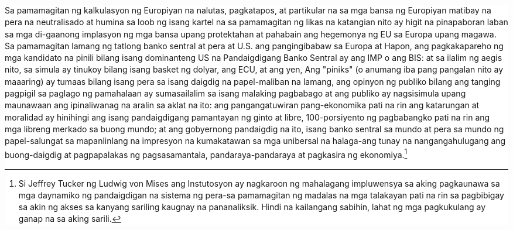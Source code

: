 [^36]: Tingnan Si Hazlitt, Mula sa Bretton Woods patungong Pagpintog ng Mundo.

[^37]: Ang isang halimbawa ng mga kilalang mga miyembro ng US ng Komisyon naTrilateral ay kinabibilangan ni David M. Abshire, tagapayo sa Pangulo; Frank C. Carlucci, pambansang tagapayo ng seguridad; J.C. Whitehead, Ang Diputado ng Seguridad ng Estado; Alan Greenspan, Tagapangulo ng Nakalaan na Sistema sa Pederal; Winston Lord, Embahador sa Tsina; George Bush, Pangulo; Paul A. Volcker, dating Tagapangulo ng Nakalaan na Sistema sa Pederal; Alexander Haig, dating Kalihim ng Estado; Jean Kirkpatrick, dating Ambassador sa U.N .; David A. Stockman, dating pinuno ng OMB; Caspar Weinberger, dating Kalihim ng Pagtatanggol; W. Michael Blumenthal, dating Kalihim ng Treasury; Zbigniew Brzezinski, dating pambansang seguridad tagapayo; Harold Brown, dating Kalihim ng Depensa; James E. (Jimmy) Carter, dating Pangulo; Richard N. Cooper, dating Pangalawang Sekretarya ng Estado para sa Pang-ekonomiya at Pananalapi sa Affairs; Walter Mondale, dating Vice President; Anthony M. Solomon, dating pandalawang ministro ng Treasury para sa Pananalapi; Si Cyrus 
Vance, dating Kalihim ng Estado; Andrew Young, dating Ambassador sa U.N .; Lane E. Kirkland, pinuno ng AFL-CIO: Flora Lewis, New York Times; Thomas Johnson, Los Angeles Times; George Will, ABC telebisyon at Newsweek.

[^38]: Tingnan din dito Si Jeffrey Tucker, "Ang Mga Kontribusyon ni Menger at Mises sa Mga Pundasyon ng Awstriyansa Pamamahala ng Kaunlaran Kasama ng Isang Modernong Aplikasyon," (manuskrito Taong 1988), iniharap sa ika-13 na taunang kumperensya ng Ang Samahan mula sa Pribadong Negosyo at Edukasyon, Cleveland, Ohio; at Ron Paul, "Ang Paparating na Kaayosan sa Pananalapi," Isang Espesyal na Ulat mula sa Sulat ni Ron Paul sa Pamumuhunan Taong (1988). Ang mga prominenteng taga-Europa ay malinaw na sumusuporta sa ideya ng isang Europiyan na Banko Sentral, ang ECU, at sa wakas isang isang pera sa mundo ay kinabibilangan ng: G. Agnelli, Tagapangulo ng FIAT, TC; J. Deflassieux, Tagapangulo ng BIS, TC; G. FitzGerald, dating Punong Ministro ng Ireland, TC; L. Solana, Pangulo ng Compania 
Telefonica Nacional de Espana, TC; G. Thorn, Pangulo ng Komunidad ng Europa at dating Punong Ministro ng Luxembourg, TC; N. Thygesen, Propesor ng mga Ekonomika, Unibersidad ng Copenhagen , TC; U. Agnelli, Pangalawang Pangulo ng FIAT; E. Balladour, Pananalapi ng Ministeryo ng Pranses; N. Brady, Dillon Basahin ang Pamumuhunan; J. Callaghan, dating Punong Ministro ng Britanya; K. Carstens, dating Pangulo ng West Germany; P. Coffey, Propesor ng Economics Unibersidad ng Amsterdam; E. Davignon, dating European Commissioner; J. Delors, dating Pangulo ng Komunidad ng Europiyan; W. Dusenberg, Pangulo ng BIS; L. Fabius, dating Punong Ministro ng Pransiya; J.R. Fourtou, Pangulo ng Rhone-Poulence; R. d. La Jemere, dating Gobernador ng Banque de France; V. Giscard d'Estaing, dating Pangulo ng Pransiya; Ch. Goodhart, Propesor ng Pagbabangko, Eskwelahan sa London ng mga Economika; P. Guimbretiere, Direktor 
ng proyekto ng ECU ng European Komunidad; W. Guth, Pangulo ng Deutsche Bank; E. Heath, dating British Prime Minister; M. Kohnstamm, dating Pangulo ng Unibersidad at Institusyon ng Europiyan, Florence; N. Lawson, British Chancellor ng Exchequer; L.M. Leveque, Pangulo ng Credit Lyonnais; L. Lucchini, Pangulo ng Confindustria Italy; F. Maude, British Minister for Corporate and Consumer Affairs; P. Mentre, Tagapangulo ng Credit National, France; H.L Merkle, Tagapangulo ng Bosch Gmbh, Kanlurang Germany; F. Mitterand, Pangulo ng Pransiya; J. Monet, tagapagtatag ng Komunidad ng Europiyan; P.X. Ortoli, Pangulo ng Kabuuang Langis at dating Komisyonado ng Komunidad ng Europa; D. Rambure, Credit Lyonnais; H. Schmidt, dating Chancellor ng West Germany at Editor ng die ZEIT; P. Sheehy, Tagapangulo ng BAT Industries; J. Solvay, Tagapangulo ng Solvay, Belgium; H. J. Vogel, Tagapangulo ng Aleman at Partido Demoksya na Panlipunan; J. Zijlstra, dating Pangulo ng Banko na Nederlandse.

Sa pamamagitan ng kalkulasyon ng Europiyan na nalutas, pagkatapos, at partikular na sa mga bansa ng Europiyan matibay na pera na 
neutralisado at humina sa loob ng isang kartel na sa pamamagitan ng likas na katangian nito ay higit na pinapaboran laban sa mga di-gaanong implasyon ng mga bansa upang protektahan at pahabain ang hegemonya ng EU sa Europa upang magawa. Sa pamamagitan lamang ng tatlong banko sentral at pera at U.S. ang pangingibabaw sa Europa at Hapon, ang pagkakapareho ng mga kandidato na pinili bilang isang dominanteng US na Pandaigdigang Banko Sentral ay ang IMP o ang BIS: at sa ilalim ng aegis nito, sa simula ay tinukoy bilang isang basket ng dolyar, ang ECU, at ang yen, Ang "piniks" (o anumang iba pang pangalan nito ay maaaring) ay tumaas bilang isang pera sa isang daigdig na papel-maliban na lamang, ang opinyon ng publiko bilang ang tanging pagpigil sa paglago ng pamahalaan ay sumasailalim sa isang malaking pagbabago at ang publiko ay nagsisimula upang maunawaan ang ipinaliwanag na aralin sa aklat na ito: ang pangangatuwiran 
pang-ekonomika pati na rin ang katarungan at moralidad ay hinihingi ang isang pandaigdigang pamantayan ng ginto at libre, 100-porsiyento ng pagbabangko pati na rin ang mga libreng merkado sa buong mundo; at ang gobyernong pandaigdig na ito, isang banko sentral sa mundo at pera sa mundo ng papel-salungat sa mapanlinlang na impresyon na kumakatawan sa mga unibersal na halaga-ang tunay na nangangahulugang ang buong-daigdig at pagpapalakas ng pagsasamantala, pandaraya-pandaraya at pagkasira ng ekonomiya.[^39]

[^39]: Si Jeffrey Tucker ng Ludwig von Mises ang Instutosyon ay nagkaroon ng mahalagang impluwensya sa aking pagkaunawa sa mga daynamiko ng pandaigdigan na sistema ng pera-sa pamamagitan ng madalas na mga talakayan pati na rin sa pagbibigay sa akin ng akses sa kanyang sariling kaugnay na pananaliksik. Hindi na kailangang sabihin, lahat ng mga pagkukulang ay ganap na sa aking sarili.


[^30]: Sa teorya ng pagbili ng kapangyarihan na magkapantay, tingnan Si Mises, Ang Aksyon ng Sangkataohan, pp. 452-58; Rothbard, Tao, Ekonomiya, at Estado, pp. 715-22.
[^31]: Sa batas ni Gresham makita din Si Mises, Ang Teorya ng Pera at Kredito, pp. 75, 77; Ang Aksyon ng Sangkatauhan, pp. 78l-83; Rothbard, Ang Lakas at Merkado pp. 29-31.
[^32]: Sa pamantayan ng dolyares na itinatag sa sistema Ni Bretton Woods, tingnan Si Henry Hazlitt, Mula sa Bretton Woods hanggang World Inflation (Chicago: Regnery, Taong 1984).
[^33]: Mula noong Taong 1971, sa panahong iyon ang suspensyon ng ginto ay sa wakas ay nasuspinde, mas maraming pera ang nalikha kaysa sa naunang natipon ng lahat ng mga bansa sa mundo mula noong simula ng panahon.
[^34]: Sa imperyalistang likas na katangian ng mga institusyong ito, tingnan din Si Gabriel Kolko, Ang Pulitika ng Digmaan, ang Mundo at ang Patakaran ng Dayuhang Estados Unidos sa Taong 1943-1945 (New York: Random House, Taong 1968), pp. 242-340.
[^35]: Ang imperyalismong dolyares ay nanganghulugan dito ang pagtataguyod ng maaalipin na panuntunan, pagsuporta at pakikilahok sa pagsasamantala sa isang mahihirap na magsasaka at kanayunan sa pamamagitan ng isang parasitiko na kasta ng maaalipin at ng kabiserang lunsod, at nag-aambag sa panunupil ng mamamayan ng anumang liberasyonistang kilusang reporma sa lupa. Sa katunayan, ang tipikal na ikot ng Ikatlong Daigdig ng walang awa na pang-aapi ng gubyerno, mga rebolusyonaryong kilusan, digmaang sibil, panibagong panunupil, at pagpapahaba ngdependensya sa ekonomya at masa ng kahirapan ay isang malaking lawak na dulot at pinapanatili ng pandaigdigan na sistemang hinggil sa pananalapi ng Estados Unidos.
[^35]: Tingnan Si Paul A. Baran, Ang Palago ng Pampulitikal na Ekonomiya (New York: Ang Buwanang Pag-review at Mamahayag, Taong 1957), chaps. V-VI.